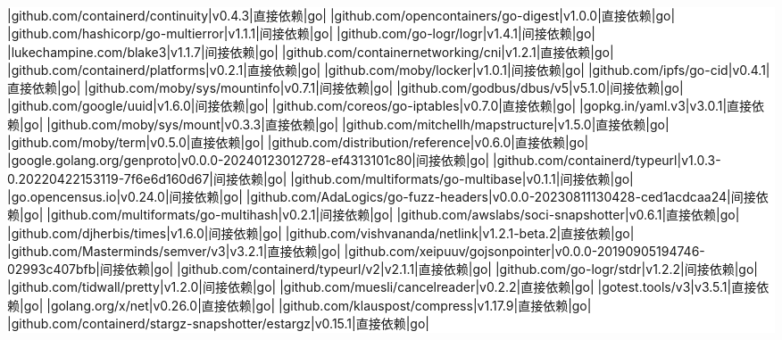 |github.com/containerd/continuity|v0.4.3|直接依赖|go|
|github.com/opencontainers/go-digest|v1.0.0|直接依赖|go|
|github.com/hashicorp/go-multierror|v1.1.1|间接依赖|go|
|github.com/go-logr/logr|v1.4.1|间接依赖|go|
|lukechampine.com/blake3|v1.1.7|间接依赖|go|
|github.com/containernetworking/cni|v1.2.1|直接依赖|go|
|github.com/containerd/platforms|v0.2.1|直接依赖|go|
|github.com/moby/locker|v1.0.1|间接依赖|go|
|github.com/ipfs/go-cid|v0.4.1|直接依赖|go|
|github.com/moby/sys/mountinfo|v0.7.1|间接依赖|go|
|github.com/godbus/dbus/v5|v5.1.0|间接依赖|go|
|github.com/google/uuid|v1.6.0|间接依赖|go|
|github.com/coreos/go-iptables|v0.7.0|直接依赖|go|
|gopkg.in/yaml.v3|v3.0.1|直接依赖|go|
|github.com/moby/sys/mount|v0.3.3|直接依赖|go|
|github.com/mitchellh/mapstructure|v1.5.0|直接依赖|go|
|github.com/moby/term|v0.5.0|直接依赖|go|
|github.com/distribution/reference|v0.6.0|直接依赖|go|
|google.golang.org/genproto|v0.0.0-20240123012728-ef4313101c80|间接依赖|go|
|github.com/containerd/typeurl|v1.0.3-0.20220422153119-7f6e6d160d67|间接依赖|go|
|github.com/multiformats/go-multibase|v0.1.1|间接依赖|go|
|go.opencensus.io|v0.24.0|间接依赖|go|
|github.com/AdaLogics/go-fuzz-headers|v0.0.0-20230811130428-ced1acdcaa24|间接依赖|go|
|github.com/multiformats/go-multihash|v0.2.1|间接依赖|go|
|github.com/awslabs/soci-snapshotter|v0.6.1|直接依赖|go|
|github.com/djherbis/times|v1.6.0|间接依赖|go|
|github.com/vishvananda/netlink|v1.2.1-beta.2|直接依赖|go|
|github.com/Masterminds/semver/v3|v3.2.1|直接依赖|go|
|github.com/xeipuuv/gojsonpointer|v0.0.0-20190905194746-02993c407bfb|间接依赖|go|
|github.com/containerd/typeurl/v2|v2.1.1|直接依赖|go|
|github.com/go-logr/stdr|v1.2.2|间接依赖|go|
|github.com/tidwall/pretty|v1.2.0|间接依赖|go|
|github.com/muesli/cancelreader|v0.2.2|直接依赖|go|
|gotest.tools/v3|v3.5.1|直接依赖|go|
|golang.org/x/net|v0.26.0|直接依赖|go|
|github.com/klauspost/compress|v1.17.9|直接依赖|go|
|github.com/containerd/stargz-snapshotter/estargz|v0.15.1|直接依赖|go|